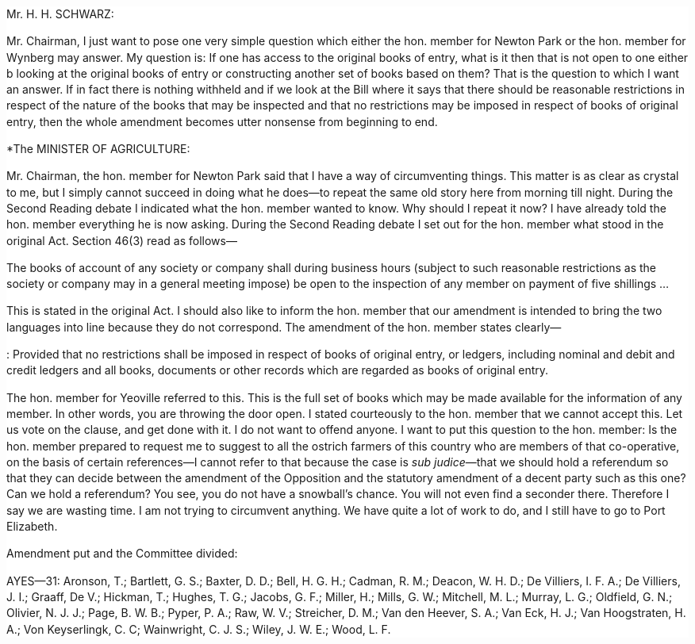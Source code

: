 <speech by="#schwarz">

<from>Mr. <person refersTo="hansard_za">H. H. SCHWARZ</person>:</from>

<p>Mr. Chairman, I just want to pose one very simple question which either the hon. member for Newton Park or the hon. member for Wynberg may answer. My question is: If one has access to the original books of entry, what is it then that is not open to one either b looking at the original books of entry or constructing another set of books based on them&#x003F; That is the question to which I want an answer. If in fact there is nothing withheld and if we look at the Bill where it says that there should be reasonable restrictions in respect of the nature of the books that may be inspected <span class="col_4141-4142" refersTo="page_0484"/>and that no restrictions may be imposed in respect of books of original entry, then the whole amendment becomes utter nonsense from beginning to end.</p>

</speech>

<speech by="#minister_of_agriculture">

<from>*The <person refersTo="hansard_za">MINISTER OF AGRICULTURE</person>:</from>

<p>Mr. Chairman, the hon. member for Newton Park said that I have a way of circumventing things. This matter is as clear as crystal to me, but I simply cannot succeed in doing what he does&#x2014;to repeat the same old story here from morning till night. During the Second Reading debate I indicated what the hon. member wanted to know. Why should I repeat it now&#x003F; I have already told the hon. member everything he is now asking. During the Second Reading debate I set out for the hon. member what stood in the original Act. Section 46(3) read as follows&#x2014;</p>

<block name="quote">The books of account of any society or company shall during business hours (subject to such reasonable restrictions as the society or company may in a general meeting impose) be open to the inspection of any member on payment of five shillings &#x2026;</block>

<p>This is stated in the original Act. I should also like to inform the hon. member that our amendment is intended to bring the two languages into line because they do not correspond. The amendment of the hon. member states clearly&#x2014;</p>

<block name="quote">: Provided that no restrictions shall be imposed in respect of books of original entry, or ledgers, including nominal and debit and credit ledgers and all books, documents or other records which are regarded as books of original entry.</block>

<p>The hon. member for Yeoville referred to this. This is the full set of books which may be made available for the information of any member. In other words, you are throwing the door open. I stated courteously to the hon. member that we cannot accept this. Let us vote on the clause, and get done with it. I do not want to offend anyone. I want to put this question to the hon. member: Is the hon. member prepared to request me to suggest to all the ostrich farmers of this country who are members of that co-operative, on the basis of certain references&#x2014;I cannot refer to that because the case is <i>sub judice</i>&#x2014;that we should hold a referendum so that they can decide between the amendment of the Opposition and the statutory amendment of a decent party such as this one&#x003F; Can we hold a referendum&#x003F; You see, you do not have a snowball&#x2019;s chance. You will not even find a seconder there. Therefore I say we are wasting time. I am not trying to circumvent anything. We have quite a lot of work to do, and I still have to go to Port Elizabeth.</p>

<p>Amendment put and the Committee divided:</p>

<block name="quote">AYES&#x2014;31: Aronson, T.; Bartlett, G. S.; Baxter, D. D.; Bell, H. G. H.; Cadman, R. M.; Deacon, W. H. D.; De Villiers, I. F. A.; De Villiers, J. I.; Graaff, De V.; Hickman, T.; Hughes, T. G.; Jacobs, G. F.; Miller, H.; Mills, G. W.; Mitchell, M. L.; Murray, L. G.; Oldfield, G. N.; Olivier, N. J. J.; Page, B. W. B.; Pyper, P. A.; Raw, W. V.; Streicher, D. M.; Van den Heever, S. A.; Van Eck, H. J.; Van Hoogstraten, H. A.; Von Keyserlingk, C. C; Wainwright, C. J. S.; Wiley, J. W. E.; Wood, L. F.</block>
